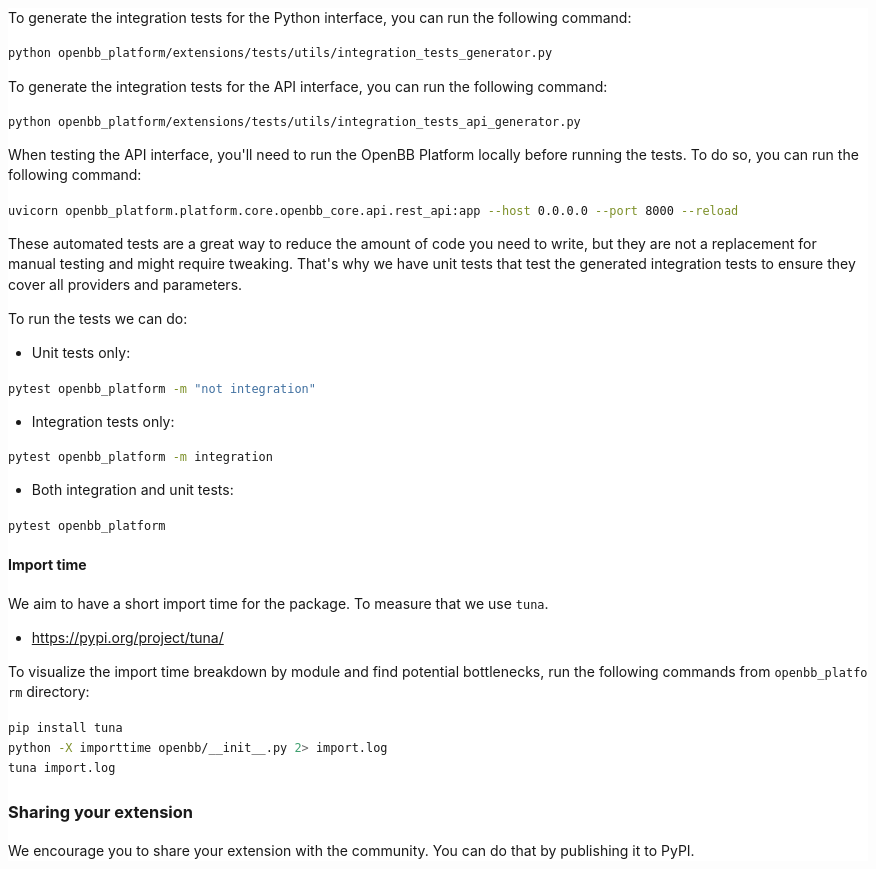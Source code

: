 To generate the integration tests for the Python interface, you can run the following command:

```bash
python openbb_platform/extensions/tests/utils/integration_tests_generator.py
```

To generate the integration tests for the API interface, you can run the following command:

```bash
python openbb_platform/extensions/tests/utils/integration_tests_api_generator.py
```

When testing the API interface, you'll need to run the OpenBB Platform locally before running the tests. To do so, you can run the following command:

```bash
uvicorn openbb_platform.platform.core.openbb_core.api.rest_api:app --host 0.0.0.0 --port 8000 --reload
```

These automated tests are a great way to reduce the amount of code you need to write, but they are not a replacement for manual testing and might require tweaking. That's why we have unit tests that test the generated integration tests to ensure they cover all providers and parameters.

To run the tests we can do:

- Unit tests only:

```bash
pytest openbb_platform -m "not integration"
```

- Integration tests only:

```bash
pytest openbb_platform -m integration
```

- Both integration and unit tests:

```bash
pytest openbb_platform
```

#### Import time

We aim to have a short import time for the package. To measure that we use `tuna`.

- <https://pypi.org/project/tuna/>

To visualize the import time breakdown by module and find potential bottlenecks, run the
following commands from `openbb_platform` directory:

```bash
pip install tuna
python -X importtime openbb/__init__.py 2> import.log
tuna import.log
```

### Sharing your extension

We encourage you to share your extension with the community. You can do that by publishing it to PyPI.
